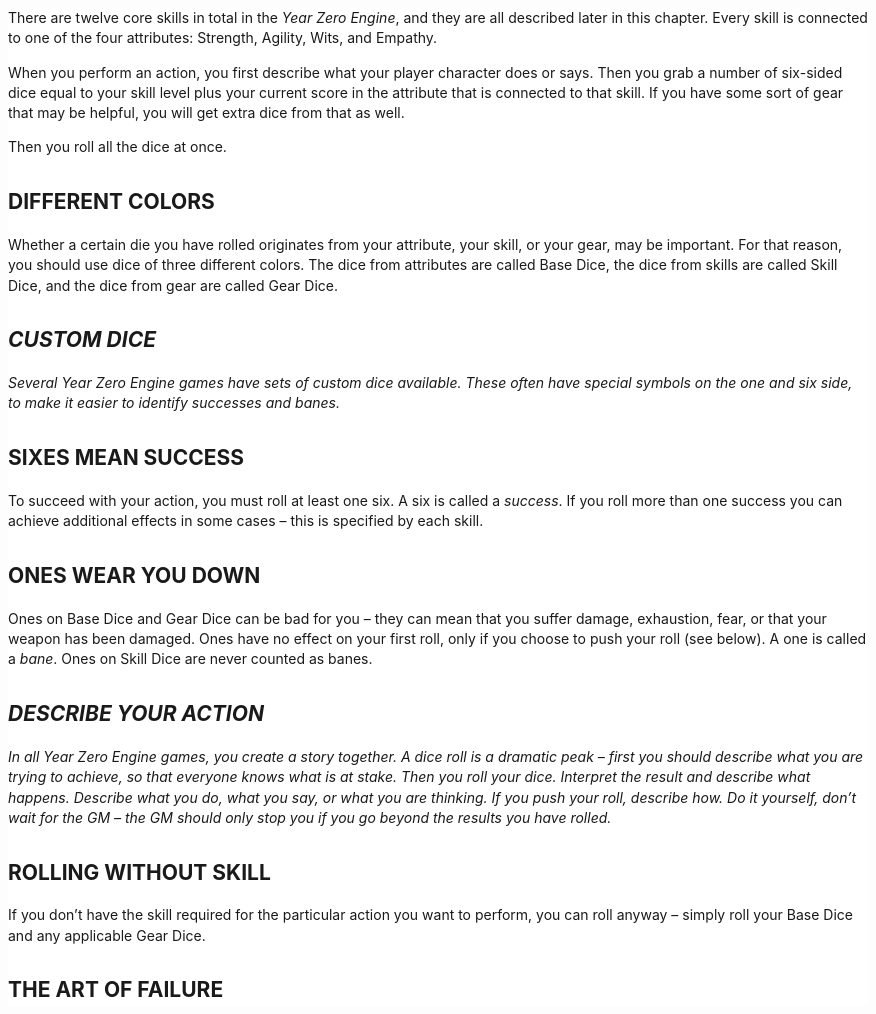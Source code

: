 There are twelve core skills in total in the *Year Zero Engine*, and they are all described later in this chapter. Every skill is connected to one of the four attributes: Strength, Agility, Wits, and Empathy.

When you perform an action, you first describe what your player character does or says. Then you grab a number of six-sided dice equal to your skill level plus your current score in the attribute that is connected to that skill. If you have some sort of gear that may be helpful, you will get extra dice from that as well.

Then you roll all the dice at once.

## **DIFFERENT COLORS**

Whether a certain die you have rolled originates from your attribute, your skill, or your gear, may be important. For that reason, you should use dice of three different colors. The dice from attributes are called Base Dice, the dice from skills are called Skill Dice, and the dice from gear are called Gear Dice.

## ***CUSTOM DICE***

*Several Year Zero Engine games have sets of custom dice available. These often have special symbols on the one and six side, to make it easier to identify successes and banes.*

## **SIXES MEAN SUCCESS**

To succeed with your action, you must roll at least one six. A six is called a *success*. If you roll more than one success you can achieve additional effects in some cases – this is specified by each skill.

## **ONES WEAR YOU DOWN**

Ones on Base Dice and Gear Dice can be bad for you – they can mean that you suffer damage, exhaustion, fear, or that your weapon has been damaged. Ones have no effect on your first roll, only if you choose to push your roll (see below). A one is called a *bane*. Ones on Skill Dice are never counted as banes.

## ***DESCRIBE YOUR ACTION***

*In all Year Zero Engine games, you create a story together. A dice roll is a dramatic peak – first you should describe what you are trying to achieve, so that everyone knows what is at stake. Then you roll your dice. Interpret the result and describe what happens. Describe what you do, what you say, or what you are thinking. If you push your roll, describe how. Do it yourself, don’t wait for the GM – the GM should only stop you if you go beyond the results you have rolled.*

## **ROLLING WITHOUT SKILL**

If you don’t have the skill required for the particular action you want to perform, you can roll anyway – simply roll your Base Dice and any applicable Gear Dice.

## **THE ART OF FAILURE**
